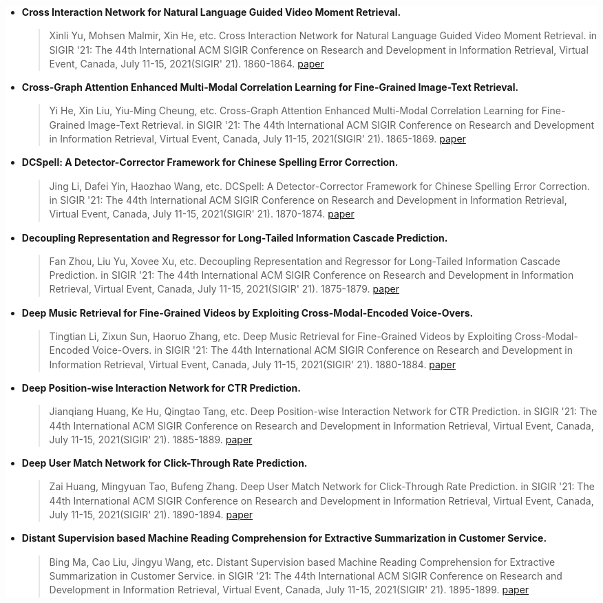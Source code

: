 
- **Cross Interaction Network for Natural Language Guided Video Moment Retrieval.**
    > Xinli Yu, Mohsen Malmir, Xin He, etc. Cross Interaction Network for Natural Language Guided Video Moment Retrieval. in SIGIR &apos;21: The 44th International ACM SIGIR Conference on Research and Development in Information Retrieval, Virtual Event, Canada, July 11-15, 2021(SIGIR' 21). 1860-1864. [paper](https://doi.org/10.1145/3404835.3463021)


- **Cross-Graph Attention Enhanced Multi-Modal Correlation Learning for Fine-Grained Image-Text Retrieval.**
    > Yi He, Xin Liu, Yiu-Ming Cheung, etc. Cross-Graph Attention Enhanced Multi-Modal Correlation Learning for Fine-Grained Image-Text Retrieval. in SIGIR &apos;21: The 44th International ACM SIGIR Conference on Research and Development in Information Retrieval, Virtual Event, Canada, July 11-15, 2021(SIGIR' 21). 1865-1869. [paper](https://doi.org/10.1145/3404835.3463031)


- **DCSpell: A Detector-Corrector Framework for Chinese Spelling Error Correction.**
    > Jing Li, Dafei Yin, Haozhao Wang, etc. DCSpell: A Detector-Corrector Framework for Chinese Spelling Error Correction. in SIGIR &apos;21: The 44th International ACM SIGIR Conference on Research and Development in Information Retrieval, Virtual Event, Canada, July 11-15, 2021(SIGIR' 21). 1870-1874. [paper](https://doi.org/10.1145/3404835.3463050)


- **Decoupling Representation and Regressor for Long-Tailed Information Cascade Prediction.**
    > Fan Zhou, Liu Yu, Xovee Xu, etc. Decoupling Representation and Regressor for Long-Tailed Information Cascade Prediction. in SIGIR &apos;21: The 44th International ACM SIGIR Conference on Research and Development in Information Retrieval, Virtual Event, Canada, July 11-15, 2021(SIGIR' 21). 1875-1879. [paper](https://doi.org/10.1145/3404835.3463104)


- **Deep Music Retrieval for Fine-Grained Videos by Exploiting Cross-Modal-Encoded Voice-Overs.**
    > Tingtian Li, Zixun Sun, Haoruo Zhang, etc. Deep Music Retrieval for Fine-Grained Videos by Exploiting Cross-Modal-Encoded Voice-Overs. in SIGIR &apos;21: The 44th International ACM SIGIR Conference on Research and Development in Information Retrieval, Virtual Event, Canada, July 11-15, 2021(SIGIR' 21). 1880-1884. [paper](https://doi.org/10.1145/3404835.3462993)


- **Deep Position-wise Interaction Network for CTR Prediction.**
    > Jianqiang Huang, Ke Hu, Qingtao Tang, etc. Deep Position-wise Interaction Network for CTR Prediction. in SIGIR &apos;21: The 44th International ACM SIGIR Conference on Research and Development in Information Retrieval, Virtual Event, Canada, July 11-15, 2021(SIGIR' 21). 1885-1889. [paper](https://doi.org/10.1145/3404835.3463117)


- **Deep User Match Network for Click-Through Rate Prediction.**
    > Zai Huang, Mingyuan Tao, Bufeng Zhang. Deep User Match Network for Click-Through Rate Prediction. in SIGIR &apos;21: The 44th International ACM SIGIR Conference on Research and Development in Information Retrieval, Virtual Event, Canada, July 11-15, 2021(SIGIR' 21). 1890-1894. [paper](https://doi.org/10.1145/3404835.3463078)


- **Distant Supervision based Machine Reading Comprehension for Extractive Summarization in Customer Service.**
    > Bing Ma, Cao Liu, Jingyu Wang, etc. Distant Supervision based Machine Reading Comprehension for Extractive Summarization in Customer Service. in SIGIR &apos;21: The 44th International ACM SIGIR Conference on Research and Development in Information Retrieval, Virtual Event, Canada, July 11-15, 2021(SIGIR' 21). 1895-1899. [paper](https://doi.org/10.1145/3404835.3463046)

